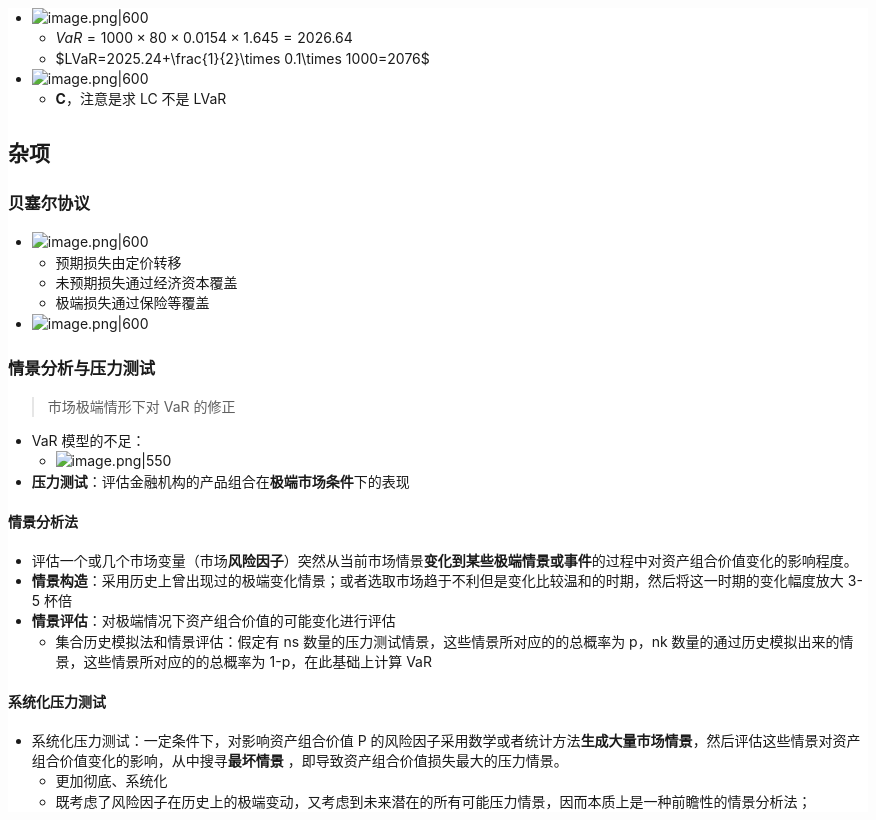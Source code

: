- ![image.png|600](https://thdlrt.oss-cn-beijing.aliyuncs.com/20240614015435.png)
	- $VaR=1000\times 80\times 0.0154\times 1.645=2026.64$
	- $LVaR=2025.24+\frac{1}{2}\times 0.1\times 1000=2076$
- ![image.png|600](https://thdlrt.oss-cn-beijing.aliyuncs.com/20240614020613.png)
	- **C**，注意是求 LC 不是 LVaR
## 杂项 
### 贝塞尔协议
- ![image.png|600](https://thdlrt.oss-cn-beijing.aliyuncs.com/20240609213752.png)
	- 预期损失由定价转移
	- 未预期损失通过经济资本覆盖
	- 极端损失通过保险等覆盖
- ![image.png|600](https://thdlrt.oss-cn-beijing.aliyuncs.com/20240609214722.png)

### 情景分析与压力测试
>市场极端情形下对 VaR 的修正
- VaR 模型的不足：
	- ![image.png|550](https://thdlrt.oss-cn-beijing.aliyuncs.com/20240609220056.png)
- **压力测试**：评估金融机构的产品组合在**极端市场条件**下的表现
#### 情景分析法
- 评估一个或几个市场变量（市场**风险因子**）突然从当前市场情景**变化到某些极端情景或事件**的过程中对资产组合价值变化的影响程度。
- **情景构造**：采用历史上曾出现过的极端变化情景；或者选取市场趋于不利但是变化比较温和的时期，然后将这一时期的变化幅度放大 3-5 杯倍
- **情景评估**：对极端情况下资产组合价值的可能变化进行评估
	- 集合历史模拟法和情景评估：假定有 ns 数量的压力测试情景，这些情景所对应的的总概率为 p，nk 数量的通过历史模拟出来的情景，这些情景所对应的的总概率为 1-p，在此基础上计算 VaR
#### 系统化压力测试
- 系统化压力测试：一定条件下，对影响资产组合价值 P 的风险因子采用数学或者统计方法**生成大量市场情景**，然后评估这些情景对资产组合价值变化的影响，从中搜寻**最坏情景** ，即导致资产组合价值损失最大的压力情景。
	- 更加彻底、系统化
	- 既考虑了风险因子在历史上的极端变动，又考虑到未来潜在的所有可能压力情景，因而本质上是一种前瞻性的情景分析法；